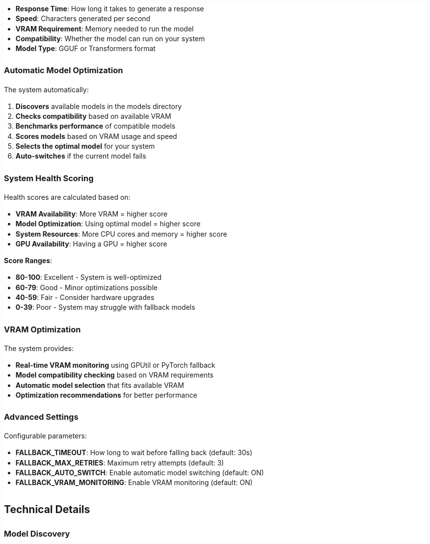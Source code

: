 - **Response Time**: How long it takes to generate a response
- **Speed**: Characters generated per second
- **VRAM Requirement**: Memory needed to run the model
- **Compatibility**: Whether the model can run on your system
- **Model Type**: GGUF or Transformers format

### Automatic Model Optimization

The system automatically:

1. **Discovers** available models in the models directory
2. **Checks compatibility** based on available VRAM
3. **Benchmarks performance** of compatible models
4. **Scores models** based on VRAM usage and speed
5. **Selects the optimal model** for your system
6. **Auto-switches** if the current model fails

### System Health Scoring

Health scores are calculated based on:

- **VRAM Availability**: More VRAM = higher score
- **Model Optimization**: Using optimal model = higher score
- **System Resources**: More CPU cores and memory = higher score
- **GPU Availability**: Having a GPU = higher score

**Score Ranges**:
- **80-100**: Excellent - System is well-optimized
- **60-79**: Good - Minor optimizations possible
- **40-59**: Fair - Consider hardware upgrades
- **0-39**: Poor - System may struggle with fallback models

### VRAM Optimization

The system provides:

- **Real-time VRAM monitoring** using GPUtil or PyTorch fallback
- **Model compatibility checking** based on VRAM requirements
- **Automatic model selection** that fits available VRAM
- **Optimization recommendations** for better performance

### Advanced Settings

Configurable parameters:

- **FALLBACK_TIMEOUT**: How long to wait before falling back (default: 30s)
- **FALLBACK_MAX_RETRIES**: Maximum retry attempts (default: 3)
- **FALLBACK_AUTO_SWITCH**: Enable automatic model switching (default: ON)
- **FALLBACK_VRAM_MONITORING**: Enable VRAM monitoring (default: ON)

## Technical Details

### Model Discovery
